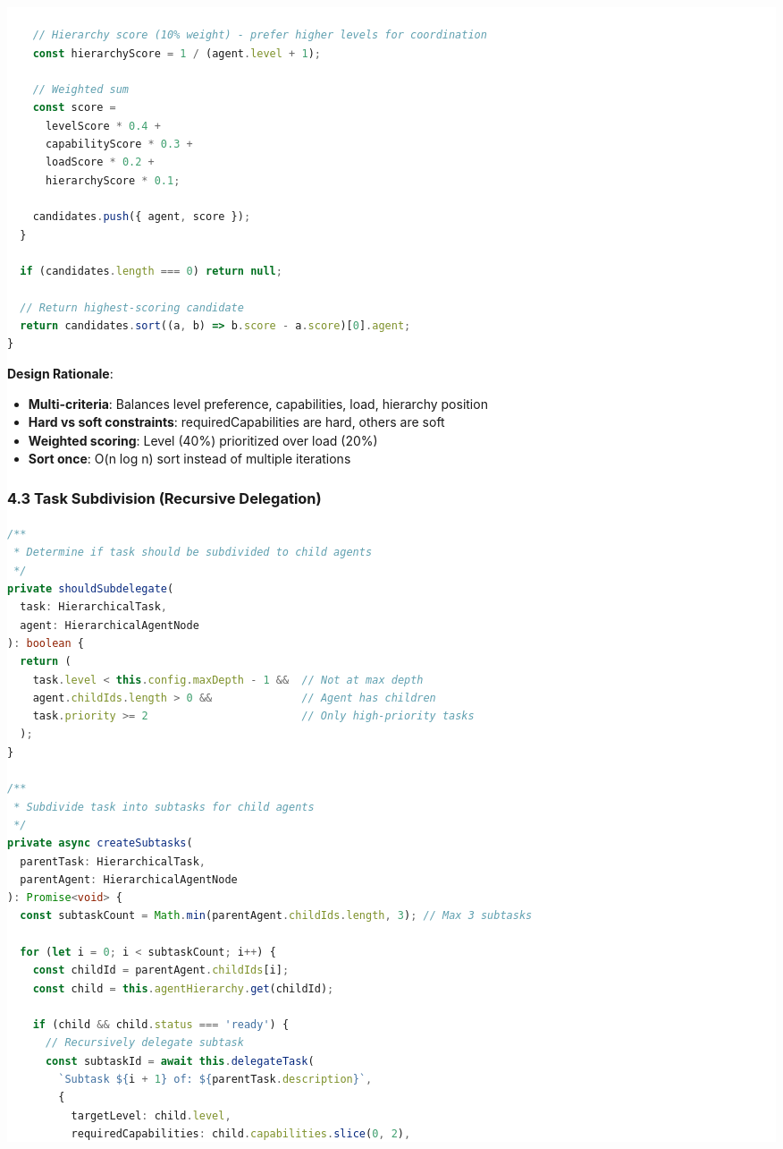 ```typescript

    // Hierarchy score (10% weight) - prefer higher levels for coordination
    const hierarchyScore = 1 / (agent.level + 1);

    // Weighted sum
    const score =
      levelScore * 0.4 +
      capabilityScore * 0.3 +
      loadScore * 0.2 +
      hierarchyScore * 0.1;

    candidates.push({ agent, score });
  }

  if (candidates.length === 0) return null;

  // Return highest-scoring candidate
  return candidates.sort((a, b) => b.score - a.score)[0].agent;
}
```

**Design Rationale**:
- **Multi-criteria**: Balances level preference, capabilities, load, hierarchy position
- **Hard vs soft constraints**: requiredCapabilities are hard, others are soft
- **Weighted scoring**: Level (40%) prioritized over load (20%)
- **Sort once**: O(n log n) sort instead of multiple iterations

### 4.3 Task Subdivision (Recursive Delegation)

```typescript
/**
 * Determine if task should be subdivided to child agents
 */
private shouldSubdelegate(
  task: HierarchicalTask,
  agent: HierarchicalAgentNode
): boolean {
  return (
    task.level < this.config.maxDepth - 1 &&  // Not at max depth
    agent.childIds.length > 0 &&              // Agent has children
    task.priority >= 2                        // Only high-priority tasks
  );
}

/**
 * Subdivide task into subtasks for child agents
 */
private async createSubtasks(
  parentTask: HierarchicalTask,
  parentAgent: HierarchicalAgentNode
): Promise<void> {
  const subtaskCount = Math.min(parentAgent.childIds.length, 3); // Max 3 subtasks

  for (let i = 0; i < subtaskCount; i++) {
    const childId = parentAgent.childIds[i];
    const child = this.agentHierarchy.get(childId);

    if (child && child.status === 'ready') {
      // Recursively delegate subtask
      const subtaskId = await this.delegateTask(
        `Subtask ${i + 1} of: ${parentTask.description}`,
        {
          targetLevel: child.level,
          requiredCapabilities: child.capabilities.slice(0, 2),
```